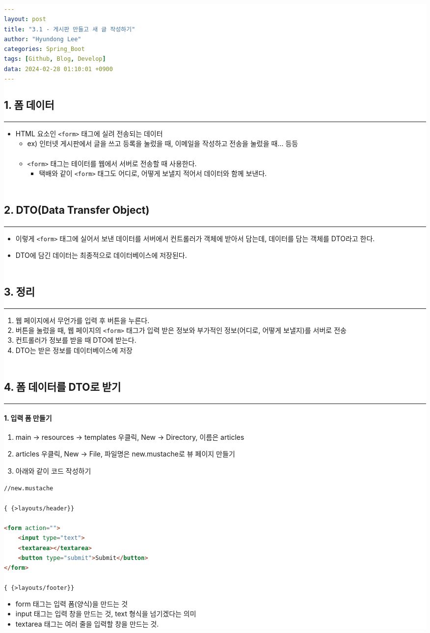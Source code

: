 ```yaml
---
layout: post
title: "3.1 - 게시판 만들고 새 글 작성하기"
author: "Hyundong Lee"
categories: Spring_Boot
tags: [Github, Blog, Develop]
data: 2024-02-28 01:10:01 +0900
---
```


## 1. 폼 데이터
<hr/>

* HTML 요소인 `<form>` 태그에 실려 전송되는 데이터
	* ex) 인터넷 게시판에서 글을 쓰고 등록을 눌렀을 때, 이메일을 작성하고 전송을 눌렀을 때... 등등
	<br/><br/>
	* `<form>` 태그는 테이터를 웹에서 서버로 전송할 때 사용한다.
		* 택배와 같이 `<form>` 태그도 어디로, 어떻게 보낼지 적어서 데이터와 함께 보낸다.
<br/><br/>

## 2. DTO(Data Transfer Object)
<hr/>

* 이렇게 `<form>` 태그에 실어서 보낸 데이터를 서버에서 컨트롤러가 객체에 받아서 담는데, 데이터를 담는 객체를 DTO라고 한다.

* DTO에 담긴 데이터는 최종적으로 데이터베이스에 저장된다.
<br/><br/>

## 3. 정리
<hr/>

1. 웹 페이지에서 무언가를 입력 후 버튼을 누른다.
2. 버튼을 눌렀을 때, 웹 페이지의 `<form>` 태그가 입력 받은 정보와 부가적인 정보(어디로, 어떻게 보낼지)를 서버로 전송
3. 컨트롤러가 정보를 받을 때 DTO에 받는다.
4. DTO는 받은 정보를 데이터베이스에 저장
<br/><br/>

## 4. 폼 데이터를 DTO로 받기
<hr/>

#### 1. 입력 폼 만들기
1. main -> resources -> templates 우클릭, New -> Directory, 이름은 articles

2. articles 우클릭, New -> File, 파일명은 new.mustache로 뷰 페이지 만들기

3. 아래와 같이 코드 작성하기

```html
//new.mustache

{ {>layouts/header}}  
  
<form action=""> 
    <input type="text">  
    <textarea></textarea>
    <button type="submit">Submit</button>  
</form>  
  
{ {>layouts/footer}}
```
* form 태그는 입력 폼(양식)을 만드는 것
* input 태그는 입력 창을 만드는 것, text 형식을 넘기겠다는 의미
* textarea 태그는 여러 줄을 입력할 창을 만드는 것.